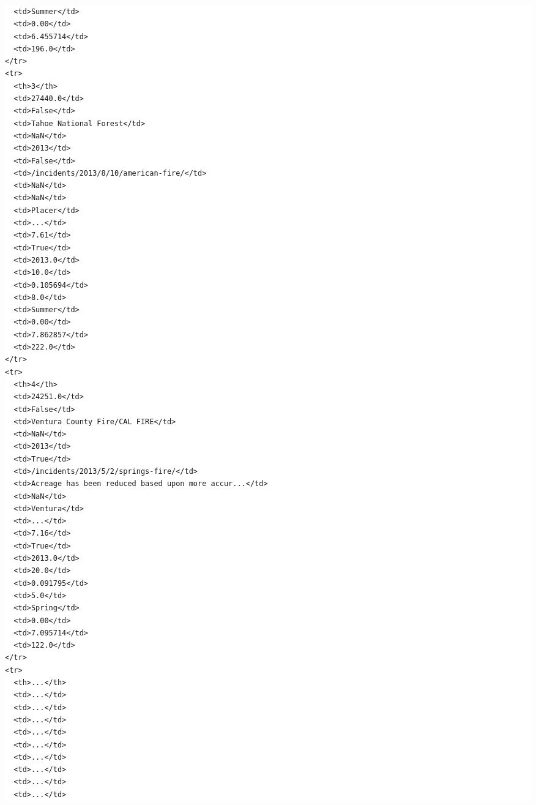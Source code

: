       <td>Summer</td>
      <td>0.00</td>
      <td>6.455714</td>
      <td>196.0</td>
    </tr>
    <tr>
      <th>3</th>
      <td>27440.0</td>
      <td>False</td>
      <td>Tahoe National Forest</td>
      <td>NaN</td>
      <td>2013</td>
      <td>False</td>
      <td>/incidents/2013/8/10/american-fire/</td>
      <td>NaN</td>
      <td>NaN</td>
      <td>Placer</td>
      <td>...</td>
      <td>7.61</td>
      <td>True</td>
      <td>2013.0</td>
      <td>10.0</td>
      <td>0.105694</td>
      <td>8.0</td>
      <td>Summer</td>
      <td>0.00</td>
      <td>7.862857</td>
      <td>222.0</td>
    </tr>
    <tr>
      <th>4</th>
      <td>24251.0</td>
      <td>False</td>
      <td>Ventura County Fire/CAL FIRE</td>
      <td>NaN</td>
      <td>2013</td>
      <td>True</td>
      <td>/incidents/2013/5/2/springs-fire/</td>
      <td>Acreage has been reduced based upon more accur...</td>
      <td>NaN</td>
      <td>Ventura</td>
      <td>...</td>
      <td>7.16</td>
      <td>True</td>
      <td>2013.0</td>
      <td>20.0</td>
      <td>0.091795</td>
      <td>5.0</td>
      <td>Spring</td>
      <td>0.00</td>
      <td>7.095714</td>
      <td>122.0</td>
    </tr>
    <tr>
      <th>...</th>
      <td>...</td>
      <td>...</td>
      <td>...</td>
      <td>...</td>
      <td>...</td>
      <td>...</td>
      <td>...</td>
      <td>...</td>
      <td>...</td>